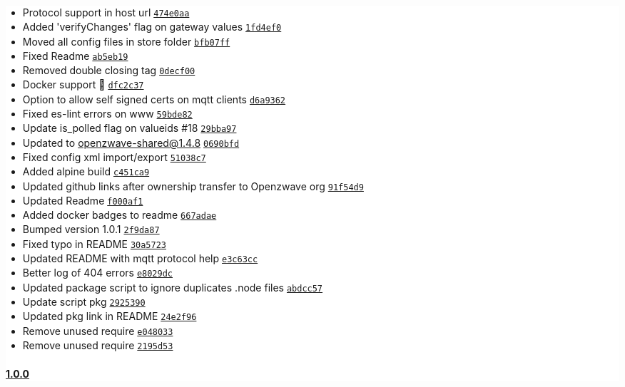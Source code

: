 - Protocol support in host url [`474e0aa`](https://github.com/OpenZWave/Zwave2Mqtt/commit/474e0aa9a87d067c52824554e4363949dfa4bdb2)
- Added 'verifyChanges' flag on gateway values [`1fd4ef0`](https://github.com/OpenZWave/Zwave2Mqtt/commit/1fd4ef03f410ed162610ef4afc8515b6c8577b05)
- Moved all config files in store folder [`bfb07ff`](https://github.com/OpenZWave/Zwave2Mqtt/commit/bfb07ff57f27daa2e35267cf16907bea8be3b135)
- Fixed Readme [`ab5eb19`](https://github.com/OpenZWave/Zwave2Mqtt/commit/ab5eb19be8b2a0f745a6f23761d8f9ff492f2239)
- Removed  double closing tag [`0decf00`](https://github.com/OpenZWave/Zwave2Mqtt/commit/0decf00634e3918cdfaa0be9061947926c64dc3a)
- Docker support :tada: [`dfc2c37`](https://github.com/OpenZWave/Zwave2Mqtt/commit/dfc2c3713cf5677006eff5469c54cf6b61bba3c5)
- Option to allow self signed certs on mqtt clients [`d6a9362`](https://github.com/OpenZWave/Zwave2Mqtt/commit/d6a93623647550d88ac89805f503b89ad69c4ca2)
- Fixed es-lint errors on www [`59bde82`](https://github.com/OpenZWave/Zwave2Mqtt/commit/59bde82bd05a7260c8a1147e3b188c06530c6480)
- Update is_polled flag on valueids #18 [`29bba97`](https://github.com/OpenZWave/Zwave2Mqtt/commit/29bba9716a3ddc05ae793a50e4a45a3b081d5c8f)
- Updated to openzwave-shared@1.4.8 [`0690bfd`](https://github.com/OpenZWave/Zwave2Mqtt/commit/0690bfdea9c8d41b02b393bed84c57c62ed0cf1b)
- Fixed config xml import/export [`51038c7`](https://github.com/OpenZWave/Zwave2Mqtt/commit/51038c7edf3fac0d5ab1a5ad7662ff4abacc1903)
- Added alpine build [`c451ca9`](https://github.com/OpenZWave/Zwave2Mqtt/commit/c451ca95c8dfb38cb94cc3862843c1dfb9fc62e0)
- Updated github links after ownership transfer to Openzwave org [`91f54d9`](https://github.com/OpenZWave/Zwave2Mqtt/commit/91f54d9715ae436920fdfbe8054432f27f4125b9)
- Updated Readme [`f000af1`](https://github.com/OpenZWave/Zwave2Mqtt/commit/f000af17a455cd78ef8985d3f8e051904457401e)
- Added docker badges to readme [`667adae`](https://github.com/OpenZWave/Zwave2Mqtt/commit/667adae2e1e8db4233e54c08d911e28454f77500)
- Bumped version 1.0.1 [`2f9da87`](https://github.com/OpenZWave/Zwave2Mqtt/commit/2f9da876ff148aa5be5dece76a1cac0115dd0c54)
- Fixed typo in README [`30a5723`](https://github.com/OpenZWave/Zwave2Mqtt/commit/30a5723b5bd96e307a40187b4b700421e3279383)
- Updated README with mqtt protocol help [`e3c63cc`](https://github.com/OpenZWave/Zwave2Mqtt/commit/e3c63ccb10365667320561f17b699585e25d68ac)
- Better log of 404 errors [`e8029dc`](https://github.com/OpenZWave/Zwave2Mqtt/commit/e8029dc38c6cbab98b6ea60259217584db6586e9)
- Updated package script to ignore duplicates .node files [`abdcc57`](https://github.com/OpenZWave/Zwave2Mqtt/commit/abdcc57f484396304e77329f7bc1b95d3db333f9)
- Update script pkg [`2925390`](https://github.com/OpenZWave/Zwave2Mqtt/commit/2925390dfac6d2d9f7b5e759835c4f031cbc49c3)
- Updated pkg link in README [`24e2f96`](https://github.com/OpenZWave/Zwave2Mqtt/commit/24e2f96bcd883e94cf1958ff427d5a31bdd1a989)
- Remove unused require [`e048033`](https://github.com/OpenZWave/Zwave2Mqtt/commit/e048033c7b08f7272ed426a82576f2b2e6cfd43b)
- Remove unused require [`2195d53`](https://github.com/OpenZWave/Zwave2Mqtt/commit/2195d53146ae96d86892a1343f7532a4d411b393)

#### [1.0.0](https://github.com/OpenZWave/Zwave2Mqtt/compare/v1.0.0-beta.1...1.0.0)
